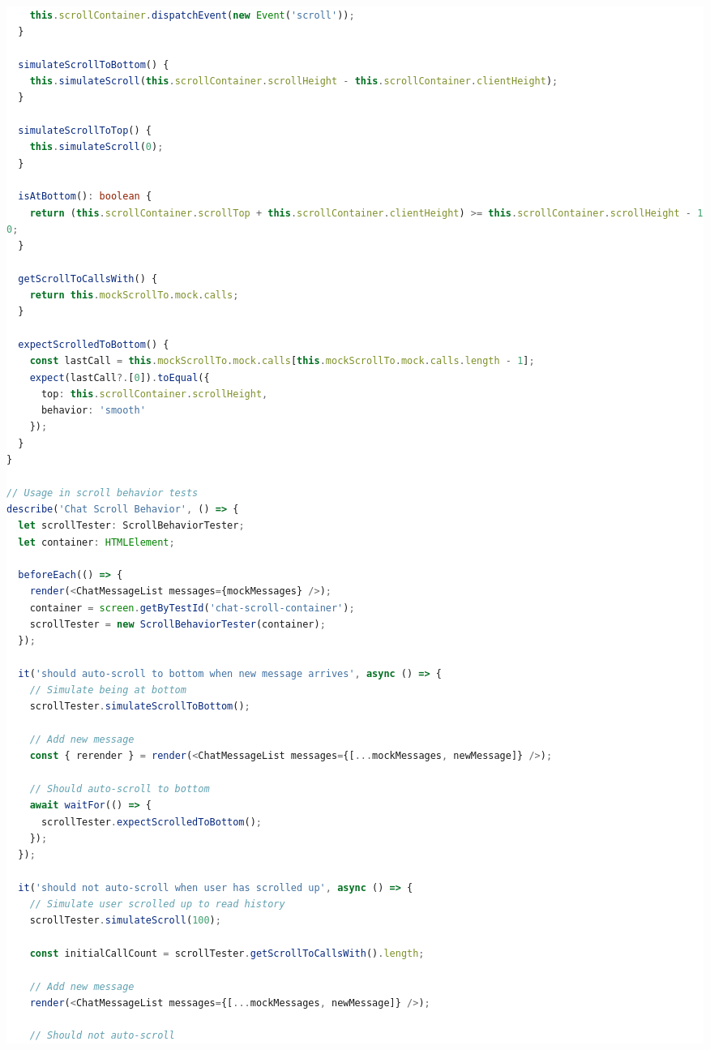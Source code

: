 ```typescript
    this.scrollContainer.dispatchEvent(new Event('scroll'));
  }
  
  simulateScrollToBottom() {
    this.simulateScroll(this.scrollContainer.scrollHeight - this.scrollContainer.clientHeight);
  }
  
  simulateScrollToTop() {
    this.simulateScroll(0);
  }
  
  isAtBottom(): boolean {
    return (this.scrollContainer.scrollTop + this.scrollContainer.clientHeight) >= this.scrollContainer.scrollHeight - 10;
  }
  
  getScrollToCallsWith() {
    return this.mockScrollTo.mock.calls;
  }
  
  expectScrolledToBottom() {
    const lastCall = this.mockScrollTo.mock.calls[this.mockScrollTo.mock.calls.length - 1];
    expect(lastCall?.[0]).toEqual({
      top: this.scrollContainer.scrollHeight,
      behavior: 'smooth'
    });
  }
}

// Usage in scroll behavior tests
describe('Chat Scroll Behavior', () => {
  let scrollTester: ScrollBehaviorTester;
  let container: HTMLElement;
  
  beforeEach(() => {
    render(<ChatMessageList messages={mockMessages} />);
    container = screen.getByTestId('chat-scroll-container');
    scrollTester = new ScrollBehaviorTester(container);
  });
  
  it('should auto-scroll to bottom when new message arrives', async () => {
    // Simulate being at bottom
    scrollTester.simulateScrollToBottom();
    
    // Add new message
    const { rerender } = render(<ChatMessageList messages={[...mockMessages, newMessage]} />);
    
    // Should auto-scroll to bottom
    await waitFor(() => {
      scrollTester.expectScrolledToBottom();
    });
  });
  
  it('should not auto-scroll when user has scrolled up', async () => {
    // Simulate user scrolled up to read history
    scrollTester.simulateScroll(100);
    
    const initialCallCount = scrollTester.getScrollToCallsWith().length;
    
    // Add new message
    render(<ChatMessageList messages={[...mockMessages, newMessage]} />);
    
    // Should not auto-scroll
```